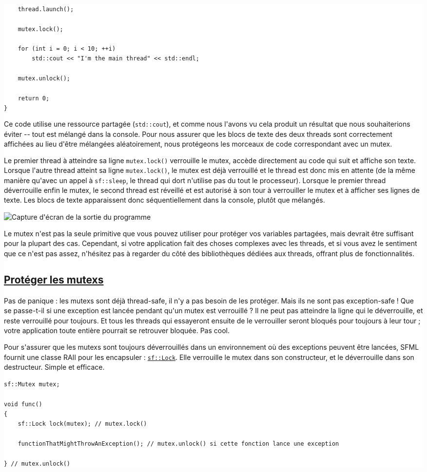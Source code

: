 ```
    thread.launch();

    mutex.lock();

    for (int i = 0; i < 10; ++i)
        std::cout << "I'm the main thread" << std::endl;

    mutex.unlock();

    return 0;
}
```

Ce code utilise une ressource partagée (`std::cout`), et comme nous l'avons vu cela produit un résultat que nous souhaiterions éviter -- tout est mélangé dans la console. Pour nous assurer que les blocs de texte des deux threads sont correctement affichées au lieu d'être mélangées aléatoirement, nous protégeons les morceaux de code correspondant avec un mutex.

Le premier thread à atteindre sa ligne `mutex.lock()` verrouille le mutex, accède directement au code qui suit et affiche son texte. Lorsque l'autre thread atteint sa ligne `mutex.lock()`, le mutex est déjà verrouillé et le thread est donc mis en attente (de la même manière qu'avec un appel à `sf::sleep`, le thread qui dort n'utilise pas du tout le processeur). Lorsque le premier thread déverrouille enfin le mutex, le second thread est réveillé et est autorisé à son tour à verrouiller le mutex et à afficher ses lignes de texte. Les blocs de texte apparaissent donc séquentiellement dans la console, plutôt que mélangés.

![Capture d'écran de la sortie du programme](https://www.sfml-dev.org/tutorials/2.6/images/system-thread-ordered.png "Capture d'écran de la sortie du programme")

Le mutex n'est pas la seule primitive que vous pouvez utiliser pour protéger vos variables partagées, mais devrait être suffisant pour la plupart des cas. Cependant, si votre application fait des choses complexes avec les threads, et si vous avez le sentiment que ce n'est pas assez, n'hésitez pas à regarder du côté des bibliothèques dédiées aux threads, offrant plus de fonctionnalités.

## [Protéger les mutexs](https://www.sfml-dev.org/tutorials/2.6/system-thread-fr.php#protceger-les-mutexs)[](https://www.sfml-dev.org/tutorials/2.6/system-thread-fr.php#top "Haut de la page")

Pas de panique : les mutexs sont déjà thread-safe, il n'y a pas besoin de les protéger. Mais ils ne sont pas exception-safe ! Que se passe-t-il si une exception est lancée pendant qu'un mutex est verrouillé ? Il ne peut pas atteindre la ligne qui le déverrouille, et reste verrouillé pour toujours. Et tous les threads qui essayeront ensuite de le verrouiller seront bloqués pour toujours à leur tour ; votre application toute entière pourrait se retrouver bloquée. Pas cool.

Pour s'assurer que les mutexs sont toujours déverrouillés dans un environnement où des exceptions peuvent être lancées, SFML fournit une classe RAII pour les encapsuler : [`sf::Lock`](https://www.sfml-dev.org/documentation/2.6.0-fr/classsf_1_1Lock.php "sf::Lock documentation"). Elle verrouille le mutex dans son constructeur, et le déverrouille dans son destructeur. Simple et efficace.

```
sf::Mutex mutex;

void func()
{
    sf::Lock lock(mutex); // mutex.lock()

    functionThatMightThrowAnException(); // mutex.unlock() si cette fonction lance une exception

} // mutex.unlock()
```
